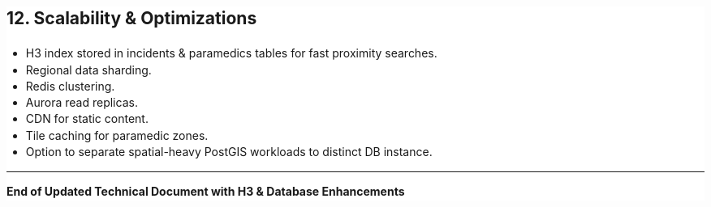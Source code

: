 
## 12. Scalability & Optimizations

- H3 index stored in incidents & paramedics tables for fast proximity searches.
- Regional data sharding.
- Redis clustering.
- Aurora read replicas.
- CDN for static content.
- Tile caching for paramedic zones.
- Option to separate spatial-heavy PostGIS workloads to distinct DB instance.

---

**End of Updated Technical Document with H3 & Database Enhancements**

